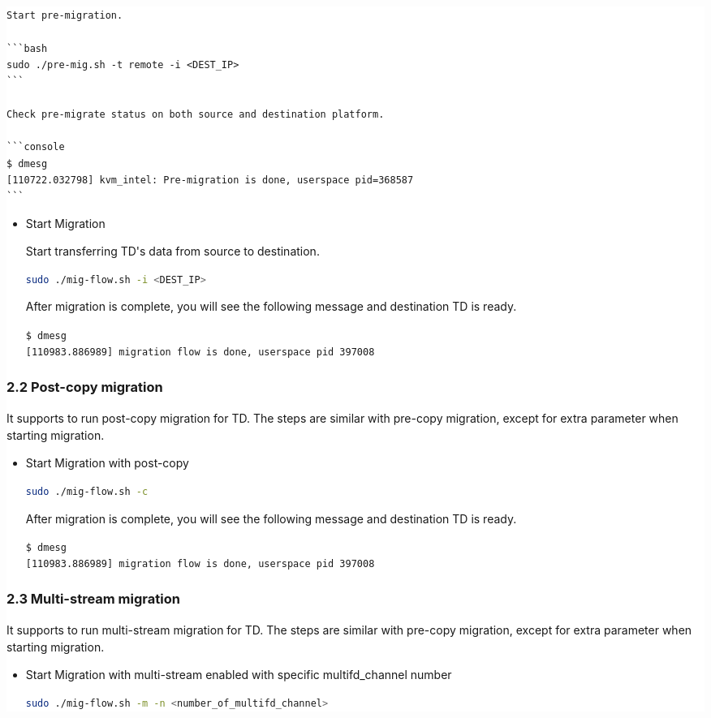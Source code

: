     Start pre-migration.

    ```bash
    sudo ./pre-mig.sh -t remote -i <DEST_IP>
    ```

    Check pre-migrate status on both source and destination platform.

    ```console
    $ dmesg
    [110722.032798] kvm_intel: Pre-migration is done, userspace pid=368587
    ```

- Start Migration

    Start transferring TD's data from source to destination.

    ```bash
    sudo ./mig-flow.sh -i <DEST_IP>
    ```

    After migration is complete, you will see the following message and destination TD is ready.

    ```console
    $ dmesg
    [110983.886989] migration flow is done, userspace pid 397008
    ```

### 2.2 Post-copy migration

It supports to run post-copy migration for TD. The steps are similar with pre-copy migration, except
 for extra parameter when starting migration.

- Start Migration with post-copy

    ```bash
    sudo ./mig-flow.sh -c
    ```

    After migration is complete, you will see the following message and destination TD is ready.

    ```console
    $ dmesg
    [110983.886989] migration flow is done, userspace pid 397008
    ```

### 2.3 Multi-stream migration

It supports to run multi-stream migration for TD. The steps are similar with pre-copy migration, except
 for extra parameter when starting migration.

- Start Migration with multi-stream enabled with specific multifd_channel number

    ```bash
    sudo ./mig-flow.sh -m -n <number_of_multifd_channel>
    ```
